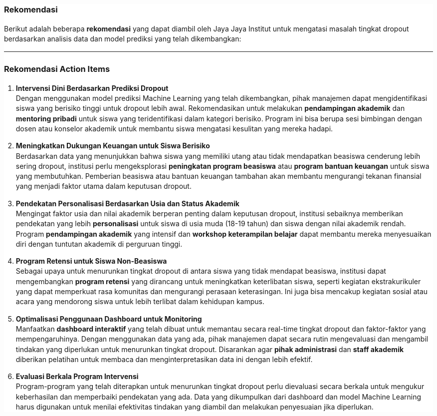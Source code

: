 ### **Rekomendasi**
Berikut adalah beberapa **rekomendasi** yang dapat diambil oleh Jaya Jaya Institut untuk mengatasi masalah tingkat dropout berdasarkan analisis data dan model prediksi yang telah dikembangkan:

---

### **Rekomendasi Action Items**

1. **Intervensi Dini Berdasarkan Prediksi Dropout**  
   Dengan menggunakan model prediksi Machine Learning yang telah dikembangkan, pihak manajemen dapat mengidentifikasi siswa yang berisiko tinggi untuk dropout lebih awal. Rekomendasikan untuk melakukan **pendampingan akademik** dan **mentoring pribadi** untuk siswa yang teridentifikasi dalam kategori berisiko. Program ini bisa berupa sesi bimbingan dengan dosen atau konselor akademik untuk membantu siswa mengatasi kesulitan yang mereka hadapi.

2. **Meningkatkan Dukungan Keuangan untuk Siswa Berisiko**  
   Berdasarkan data yang menunjukkan bahwa siswa yang memiliki utang atau tidak mendapatkan beasiswa cenderung lebih sering dropout, institusi perlu mengeksplorasi **peningkatan program beasiswa** atau **program bantuan keuangan** untuk siswa yang membutuhkan. Pemberian beasiswa atau bantuan keuangan tambahan akan membantu mengurangi tekanan finansial yang menjadi faktor utama dalam keputusan dropout.

3. **Pendekatan Personalisasi Berdasarkan Usia dan Status Akademik**  
   Mengingat faktor usia dan nilai akademik berperan penting dalam keputusan dropout, institusi sebaiknya memberikan pendekatan yang lebih **personalisasi** untuk siswa di usia muda (18-19 tahun) dan siswa dengan nilai akademik rendah. Program **pendampingan akademik** yang intensif dan **workshop keterampilan belajar** dapat membantu mereka menyesuaikan diri dengan tuntutan akademik di perguruan tinggi.

4. **Program Retensi untuk Siswa Non-Beasiswa**  
   Sebagai upaya untuk menurunkan tingkat dropout di antara siswa yang tidak mendapat beasiswa, institusi dapat mengembangkan **program retensi** yang dirancang untuk meningkatkan keterlibatan siswa, seperti kegiatan ekstrakurikuler yang dapat memperkuat rasa komunitas dan mengurangi perasaan keterasingan. Ini juga bisa mencakup kegiatan sosial atau acara yang mendorong siswa untuk lebih terlibat dalam kehidupan kampus.

5. **Optimalisasi Penggunaan Dashboard untuk Monitoring**  
   Manfaatkan **dashboard interaktif** yang telah dibuat untuk memantau secara real-time tingkat dropout dan faktor-faktor yang mempengaruhinya. Dengan menggunakan data yang ada, pihak manajemen dapat secara rutin mengevaluasi dan mengambil tindakan yang diperlukan untuk menurunkan tingkat dropout. Disarankan agar **pihak administrasi** dan **staff akademik** diberikan pelatihan untuk membaca dan menginterpretasikan data ini dengan lebih efektif.

6. **Evaluasi Berkala Program Intervensi**  
   Program-program yang telah diterapkan untuk menurunkan tingkat dropout perlu dievaluasi secara berkala untuk mengukur keberhasilan dan memperbaiki pendekatan yang ada. Data yang dikumpulkan dari dashboard dan model Machine Learning harus digunakan untuk menilai efektivitas tindakan yang diambil dan melakukan penyesuaian jika diperlukan.



